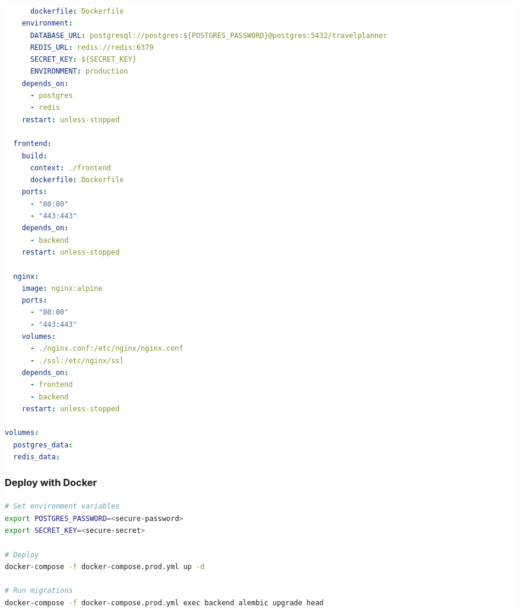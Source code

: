 ```yaml
      dockerfile: Dockerfile
    environment:
      DATABASE_URL: postgresql://postgres:${POSTGRES_PASSWORD}@postgres:5432/travelplanner
      REDIS_URL: redis://redis:6379
      SECRET_KEY: ${SECRET_KEY}
      ENVIRONMENT: production
    depends_on:
      - postgres
      - redis
    restart: unless-stopped

  frontend:
    build:
      context: ./frontend
      dockerfile: Dockerfile
    ports:
      - "80:80"
      - "443:443"
    depends_on:
      - backend
    restart: unless-stopped

  nginx:
    image: nginx:alpine
    ports:
      - "80:80"
      - "443:443"
    volumes:
      - ./nginx.conf:/etc/nginx/nginx.conf
      - ./ssl:/etc/nginx/ssl
    depends_on:
      - frontend
      - backend
    restart: unless-stopped

volumes:
  postgres_data:
  redis_data:
```

### Deploy with Docker

```bash
# Set environment variables
export POSTGRES_PASSWORD=<secure-password>
export SECRET_KEY=<secure-secret>

# Deploy
docker-compose -f docker-compose.prod.yml up -d

# Run migrations
docker-compose -f docker-compose.prod.yml exec backend alembic upgrade head
```
